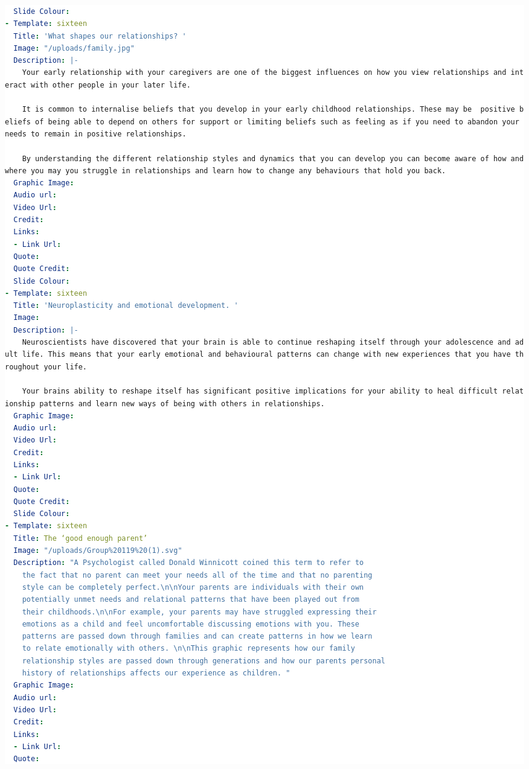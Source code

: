 ```yaml
  Slide Colour: 
- Template: sixteen
  Title: 'What shapes our relationships? '
  Image: "/uploads/family.jpg"
  Description: |-
    Your early relationship with your caregivers are one of the biggest influences on how you view relationships and interact with other people in your later life.

    It is common to internalise beliefs that you develop in your early childhood relationships. These may be  positive beliefs of being able to depend on others for support or limiting beliefs such as feeling as if you need to abandon your needs to remain in positive relationships.

    By understanding the different relationship styles and dynamics that you can develop you can become aware of how and where you may you struggle in relationships and learn how to change any behaviours that hold you back.
  Graphic Image: 
  Audio url: 
  Video Url: 
  Credit: 
  Links:
  - Link Url: 
  Quote: 
  Quote Credit: 
  Slide Colour: 
- Template: sixteen
  Title: 'Neuroplasticity and emotional development. '
  Image: 
  Description: |-
    Neuroscientists have discovered that your brain is able to continue reshaping itself through your adolescence and adult life. This means that your early emotional and behavioural patterns can change with new experiences that you have throughout your life.

    Your brains ability to reshape itself has significant positive implications for your ability to heal difficult relationship patterns and learn new ways of being with others in relationships.
  Graphic Image: 
  Audio url: 
  Video Url: 
  Credit: 
  Links:
  - Link Url: 
  Quote: 
  Quote Credit: 
  Slide Colour: 
- Template: sixteen
  Title: The ‘good enough parent’
  Image: "/uploads/Group%20119%20(1).svg"
  Description: "A Psychologist called Donald Winnicott coined this term to refer to
    the fact that no parent can meet your needs all of the time and that no parenting
    style can be completely perfect.\n\nYour parents are individuals with their own
    potentially unmet needs and relational patterns that have been played out from
    their childhoods.\n\nFor example, your parents may have struggled expressing their
    emotions as a child and feel uncomfortable discussing emotions with you. These
    patterns are passed down through families and can create patterns in how we learn
    to relate emotionally with others. \n\nThis graphic represents how our family
    relationship styles are passed down through generations and how our parents personal
    history of relationships affects our experience as children. "
  Graphic Image: 
  Audio url: 
  Video Url: 
  Credit: 
  Links:
  - Link Url: 
  Quote: 
```